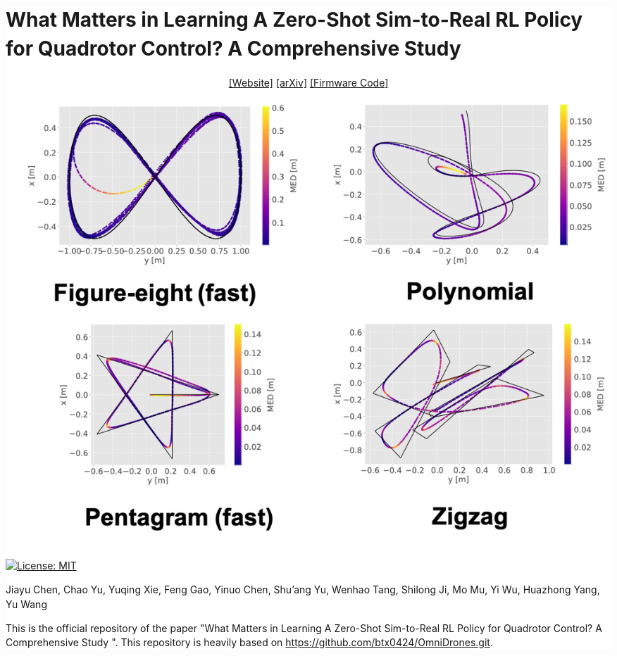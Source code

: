 # What Matters in Learning A Zero-Shot Sim-to-Real RL Policy for Quadrotor Control? A Comprehensive Study 

<div align="center">

[[Website]](https://sites.google.com/view/simpleflight/)
[[arXiv]](http://arxiv.org/abs/2412.11764)
[[Firmware Code]]()

![](figures/traj.png)
</div>

[![License: MIT](https://img.shields.io/badge/License-MIT-yellow.svg)](https://opensource.org/licenses/MIT)

Jiayu Chen, Chao Yu, Yuqing Xie, Feng Gao, Yinuo Chen, Shu’ang Yu, Wenhao Tang, Shilong Ji, Mo Mu, Yi Wu, Huazhong Yang, Yu Wang

This is the official repository of the paper "What Matters in Learning A Zero-Shot Sim-to-Real RL Policy for Quadrotor Control? A Comprehensive Study ". This repository is heavily based on https://github.com/btx0424/OmniDrones.git.
